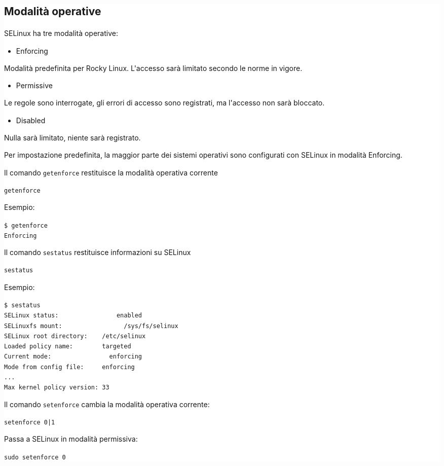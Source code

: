 ## Modalità operative

SELinux ha tre modalità operative:

* Enforcing

Modalità predefinita per Rocky Linux. L'accesso sarà limitato secondo le norme in vigore.

* Permissive

Le regole sono interrogate, gli errori di accesso sono registrati, ma l'accesso non sarà bloccato.

* Disabled

Nulla sarà limitato, niente sarà registrato.

Per impostazione predefinita, la maggior parte dei sistemi operativi sono configurati con SELinux in modalità Enforcing.

Il comando `getenforce` restituisce la modalità operativa corrente

```
getenforce
```

Esempio:

```
$ getenforce
Enforcing
```

Il comando `sestatus` restituisce informazioni su SELinux

```
sestatus
```

Esempio:

```
$ sestatus
SELinux status:                enabled
SELinuxfs mount:                 /sys/fs/selinux
SELinux root directory:    /etc/selinux
Loaded policy name:        targeted
Current mode:                enforcing
Mode from config file:     enforcing
...
Max kernel policy version: 33
```

Il comando `setenforce` cambia la modalità operativa corrente:

```
setenforce 0|1
```

Passa a SELinux in modalità permissiva:

```
sudo setenforce 0
```
